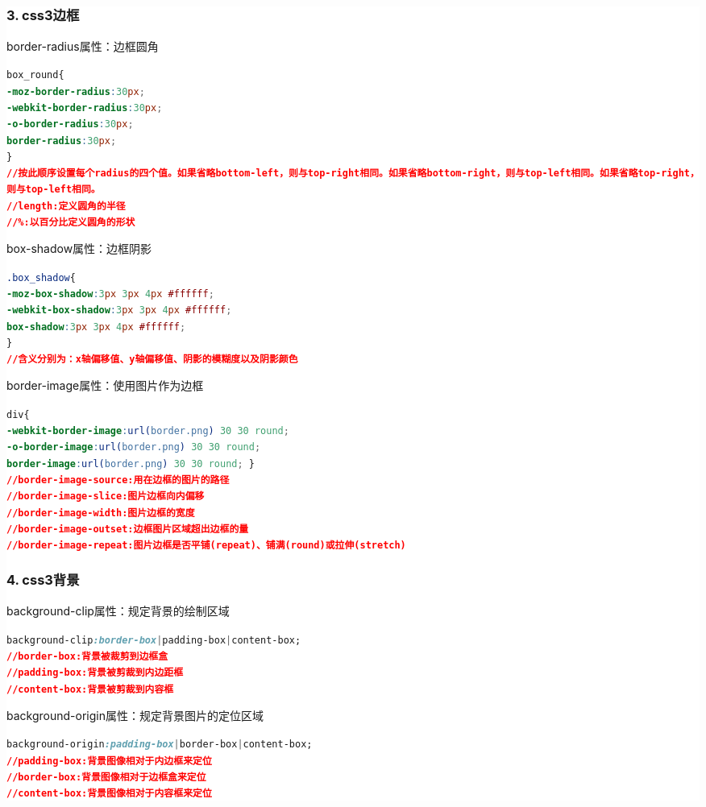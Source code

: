 ### 3. css3边框 

border-radius属性：边框圆角

```css
box_round{ 
-moz-border-radius:30px; 
-webkit-border-radius:30px; 
-o-border-radius:30px; 
border-radius:30px; 
} 
//按此顺序设置每个radius的四个值。如果省略bottom-left，则与top-right相同。如果省略bottom-right，则与top-left相同。如果省略top-right，则与top-left相同。
//length:定义圆角的半径
//%:以百分比定义圆角的形状
```

box-shadow属性：边框阴影

```css
.box_shadow{ 
-moz-box-shadow:3px 3px 4px #ffffff; 
-webkit-box-shadow:3px 3px 4px #ffffff; 
box-shadow:3px 3px 4px #ffffff;
} 
//含义分别为：x轴偏移值、y轴偏移值、阴影的模糊度以及阴影颜色
```

border-image属性：使用图片作为边框

```css
div{ 
-webkit-border-image:url(border.png) 30 30 round; 
-o-border-image:url(border.png) 30 30 round; 
border-image:url(border.png) 30 30 round; } 
//border-image-source:用在边框的图片的路径
//border-image-slice:图片边框向内偏移
//border-image-width:图片边框的宽度
//border-image-outset:边框图片区域超出边框的量
//border-image-repeat:图片边框是否平铺(repeat)、铺满(round)或拉伸(stretch)
```

### 4. css3背景

background-clip属性：规定背景的绘制区域

```css
background-clip:border-box|padding-box|content-box; 
//border-box:背景被裁剪到边框盒
//padding-box:背景被剪裁到内边距框
//content-box:背景被剪裁到内容框
```

background-origin属性：规定背景图片的定位区域

```css
background-origin:padding-box|border-box|content-box; 
//padding-box:背景图像相对于内边框来定位
//border-box:背景图像相对于边框盒来定位
//content-box:背景图像相对于内容框来定位
```
